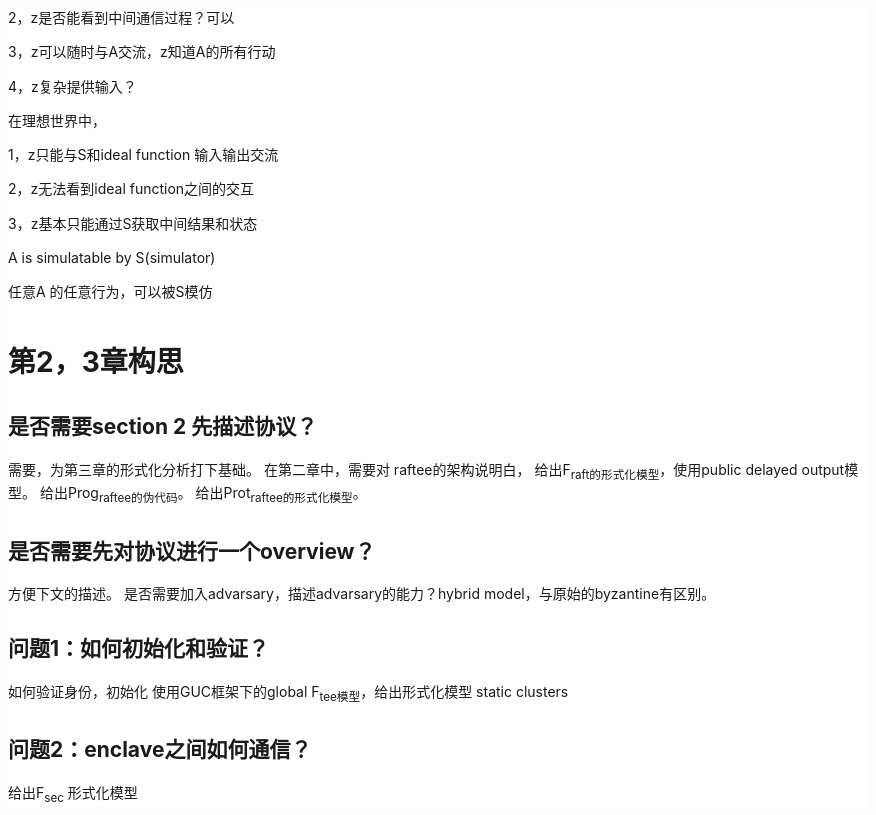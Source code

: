 2，z是否能看到中间通信过程？可以

3，z可以随时与A交流，z知道A的所有行动

4，z复杂提供输入？

在理想世界中，

1，z只能与S和ideal function 输入输出交流

2，z无法看到ideal function之间的交互

3，z基本只能通过S获取中间结果和状态

A is simulatable by S(simulator)

任意A 的任意行为，可以被S模仿


<a id="org07f95af"></a>

# 第2，3章构思


<a id="org1e78e9a"></a>

## 是否需要section 2 先描述协议？

需要，为第三章的形式化分析打下基础。
在第二章中，需要对 raftee的架构说明白，
给出F<sub>raft的形式化模型</sub>，使用public delayed output模型。
给出Prog<sub>raftee的伪代码</sub>。
给出Prot<sub>raftee的形式化模型</sub>。


<a id="orgd3e69a4"></a>

## 是否需要先对协议进行一个overview？

方便下文的描述。
是否需要加入advarsary，描述advarsary的能力？hybrid model，与原始的byzantine有区别。


<a id="org8156023"></a>

## 问题1：如何初始化和验证？

如何验证身份，初始化
使用GUC框架下的global F<sub>tee模型</sub>，给出形式化模型
static clusters


<a id="org5642080"></a>

## 问题2：enclave之间如何通信？

给出F<sub>sec</sub> 形式化模型
